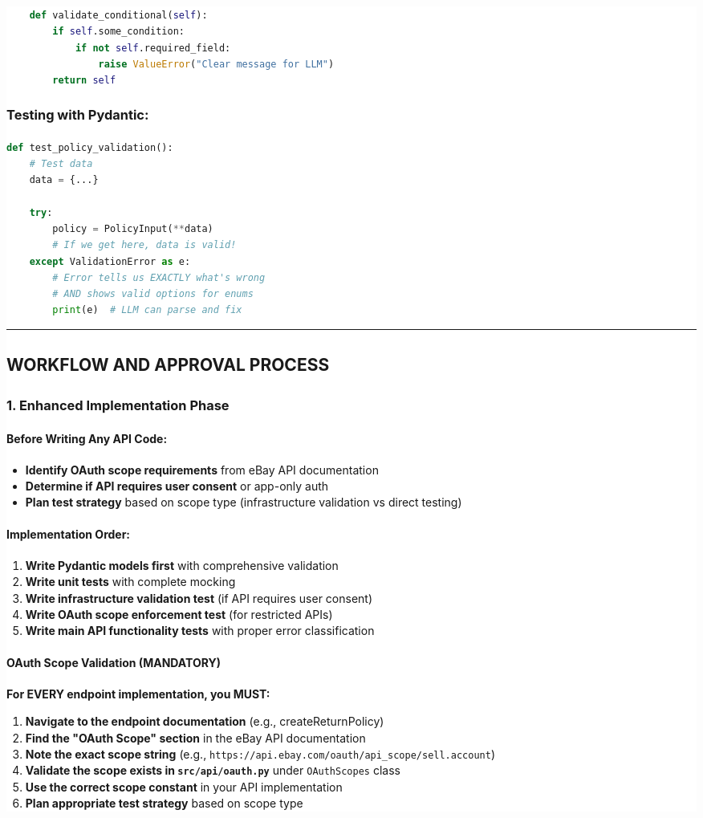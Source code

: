 ```python
    def validate_conditional(self):
        if self.some_condition:
            if not self.required_field:
                raise ValueError("Clear message for LLM")
        return self
```

### Testing with Pydantic:

```python
def test_policy_validation():
    # Test data
    data = {...}
    
    try:
        policy = PolicyInput(**data)
        # If we get here, data is valid!
    except ValidationError as e:
        # Error tells us EXACTLY what's wrong
        # AND shows valid options for enums
        print(e)  # LLM can parse and fix
```

---

## WORKFLOW AND APPROVAL PROCESS

### 1. Enhanced Implementation Phase

#### Before Writing Any API Code:
- **Identify OAuth scope requirements** from eBay API documentation
- **Determine if API requires user consent** or app-only auth
- **Plan test strategy** based on scope type (infrastructure validation vs direct testing)

#### Implementation Order:
1. **Write Pydantic models first** with comprehensive validation
2. **Write unit tests** with complete mocking
3. **Write infrastructure validation test** (if API requires user consent)
4. **Write OAuth scope enforcement test** (for restricted APIs)
5. **Write main API functionality tests** with proper error classification

#### OAuth Scope Validation (MANDATORY)
**For EVERY endpoint implementation, you MUST:**

1. **Navigate to the endpoint documentation** (e.g., createReturnPolicy)
2. **Find the "OAuth Scope" section** in the eBay API documentation
3. **Note the exact scope string** (e.g., `https://api.ebay.com/oauth/api_scope/sell.account`)
4. **Validate the scope exists in `src/api/oauth.py`** under `OAuthScopes` class
5. **Use the correct scope constant** in your API implementation
6. **Plan appropriate test strategy** based on scope type
